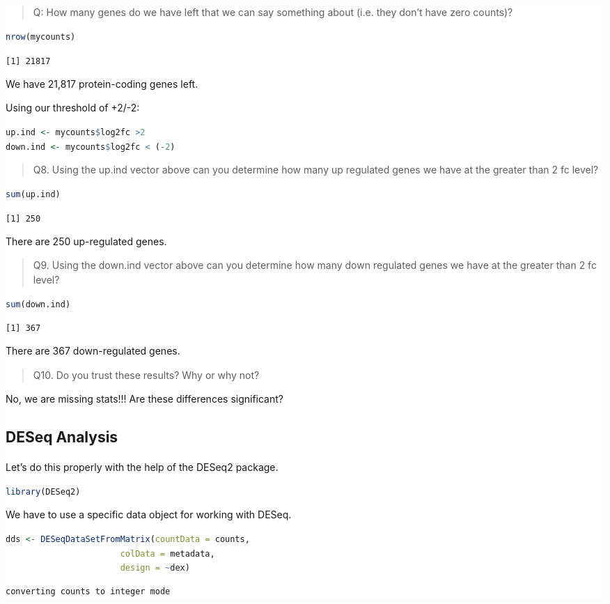 > Q: How many genes do we have left that we can say something about
> (i.e. they don’t have zero counts)?

``` r
nrow(mycounts)
```

    [1] 21817

We have 21,817 protein-coding genes left.

Using our threshold of +2/-2:

``` r
up.ind <- mycounts$log2fc >2
down.ind <- mycounts$log2fc < (-2)
```

> Q8. Using the up.ind vector above can you determine how many up
> regulated genes we have at the greater than 2 fc level?

``` r
sum(up.ind)
```

    [1] 250

There are 250 up-regulated genes.

> Q9. Using the down.ind vector above can you determine how many down
> regulated genes we have at the greater than 2 fc level?

``` r
sum(down.ind)
```

    [1] 367

There are 367 down-regulated genes.

> Q10. Do you trust these results? Why or why not?

No, we are missing stats!!! Are these differences significant?

## DESeq Analysis

Let’s do this properly with the help of the DESeq2 package.

``` r
library(DESeq2)
```

We have to use a specific data object for working with DESeq.

``` r
dds <- DESeqDataSetFromMatrix(countData = counts,
                       colData = metadata,
                       design = ~dex)
```

    converting counts to integer mode

